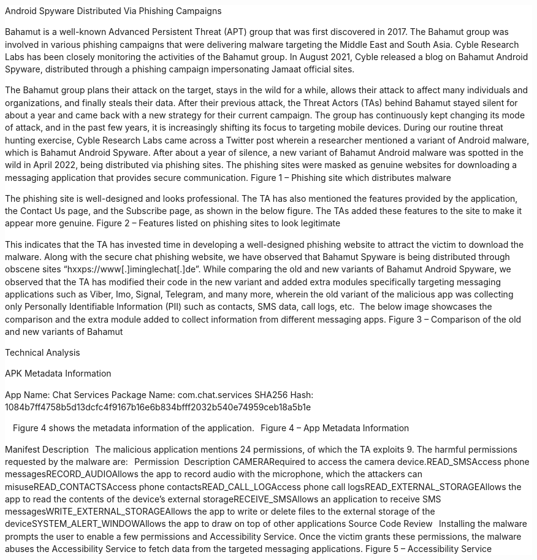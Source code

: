 Android Spyware Distributed Via Phishing Campaigns

Bahamut is a well-known Advanced Persistent Threat (APT) group that was first discovered in 2017. The Bahamut group was involved in various phishing campaigns that were delivering malware targeting the Middle East and South Asia.
Cyble Research Labs has been closely monitoring the activities of the Bahamut group. In August 2021, Cyble released a blog on Bahamut Android Spyware, distributed through a phishing campaign impersonating Jamaat official sites.



The Bahamut group plans their attack on the target, stays in the wild for a while, allows their attack to affect many individuals and organizations, and finally steals their data.
After their previous attack, the Threat Actors (TAs) behind Bahamut stayed silent for about a year and came back with a new strategy for their current campaign. The group has continuously kept changing its mode of attack, and in the past few years, it is increasingly shifting its focus to targeting mobile devices.
During our routine threat hunting exercise, Cyble Research Labs came across a Twitter post wherein a researcher mentioned a variant of Android malware, which is Bahamut Android Spyware.
After about a year of silence, a new variant of Bahamut Android malware was spotted in the wild in April 2022, being distributed via phishing sites. The phishing sites were masked as genuine websites for downloading a messaging application that provides secure communication.
Figure 1 – Phishing site which distributes malware

The phishing site is well-designed and looks professional. The TA has also mentioned the features provided by the application, the Contact Us page, and the Subscribe page, as shown in the below figure. The TAs added these features to the site to make it appear more genuine.
Figure 2 – Features listed on phishing sites to look legitimate

This indicates that the TA has invested time in developing a well-designed phishing website to attract the victim to download the malware.
Along with the secure chat phishing website, we have observed that Bahamut Spyware is being distributed through obscene sites “hxxps://www[.]iminglechat[.]de”.
While comparing the old and new variants of Bahamut Android Spyware, we observed that the TA has modified their code in the new variant and added extra modules specifically targeting messaging applications such as Viber, Imo, Signal, Telegram, and many more, wherein the old variant of the malicious app was collecting only Personally Identifiable Information (PII) such as contacts, SMS data, call logs, etc. 
The below image showcases the comparison and the extra module added to collect information from different messaging apps.
Figure 3 – Comparison of the old and new variants of Bahamut

Technical Analysis

APK Metadata Information   

App Name: Chat Services
Package Name: com.chat.services
SHA256 Hash: 1084b7ff4758b5d13dcfc4f9167b16e6b834bfff2032b540e74959ceb18a5b1e

   
Figure 4 shows the metadata information of the application.  
Figure 4 – App Metadata Information 

Manifest Description  
The malicious application mentions 24 permissions, of which the TA exploits 9. The harmful permissions requested by the malware are:  
Permission  Description CAMERARequired to access the camera device.READ_SMSAccess phone messagesRECORD_AUDIOAllows the app to record audio with the microphone, which the attackers can misuseREAD_CONTACTSAccess phone contactsREAD_CALL_LOGAccess phone call logsREAD_EXTERNAL_STORAGEAllows the app to read the contents of the device’s external storageRECEIVE_SMSAllows an application to receive SMS messagesWRITE_EXTERNAL_STORAGEAllows the app to write or delete files to the external storage of the deviceSYSTEM_ALERT_WINDOWAllows the app to draw on top of other applications
Source Code Review  
Installing the malware prompts the user to enable a few permissions and Accessibility Service. Once the victim grants these permissions, the malware abuses the Accessibility Service to fetch data from the targeted messaging applications.
Figure 5 – Accessibility Service
